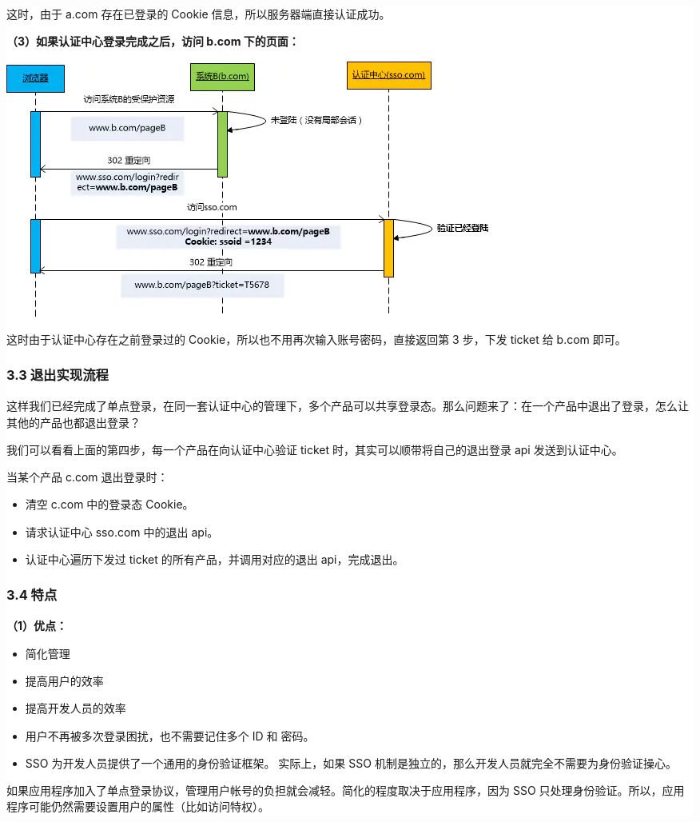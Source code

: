 这时，由于 a.com 存在已登录的 Cookie 信息，所以服务器端直接认证成功。



**（3）如果认证中心登录完成之后，访问 b.com 下的页面：**

![img](./image/1615519505823-5ebf8e99-c90a-4943-822e-31ef031de60f.png)

这时由于认证中心存在之前登录过的 Cookie，所以也不用再次输入账号密码，直接返回第 3 步，下发 ticket 给 b.com 即可。

### 3.3 退出实现流程

这样我们已经完成了单点登录，在同一套认证中心的管理下，多个产品可以共享登录态。那么问题来了：在一个产品中退出了登录，怎么让其他的产品也都退出登录？



我们可以看看上面的第四步，每一个产品在向认证中心验证 ticket 时，其实可以顺带将自己的退出登录 api 发送到认证中心。



当某个产品 c.com 退出登录时：

- 清空 c.com 中的登录态 Cookie。
- 请求认证中心 sso.com 中的退出 api。

- 认证中心遍历下发过 ticket 的所有产品，并调用对应的退出 api，完成退出。

### 3.4  特点

**（1）优点：**

- 简化管理
- 提高用户的效率

- 提高开发人员的效率
- 用户不再被多次登录困扰，也不需要记住多个 ID 和   密码。

- SSO 为开发人员提供了一个通用的身份验证框架。 实际上，如果 SSO 机制是独立的，那么开发人员就完全不需要为身份验证操心。



如果应用程序加入了单点登录协议，管理用户帐号的负担就会减轻。简化的程度取决于应用程序，因为 SSO 只处理身份验证。所以，应用程序可能仍然需要设置用户的属性（比如访问特权）。

